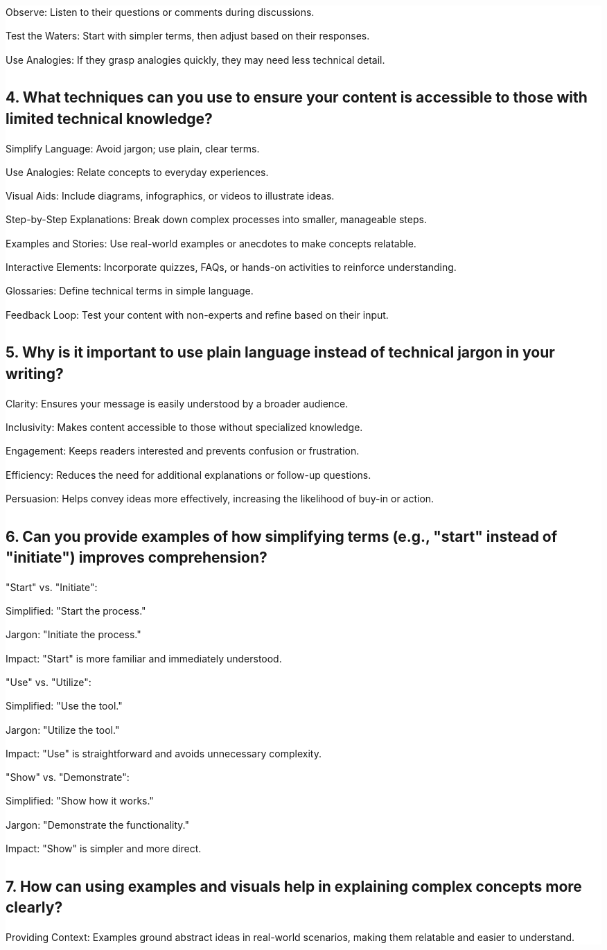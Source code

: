 Observe: Listen to their questions or comments during discussions.

Test the Waters: Start with simpler terms, then adjust based on their responses.

Use Analogies: If they grasp analogies quickly, they may need less technical detail.
## 4. What techniques can you use to ensure your content is accessible to those with limited technical knowledge?
Simplify Language: Avoid jargon; use plain, clear terms.

Use Analogies: Relate concepts to everyday experiences.

Visual Aids: Include diagrams, infographics, or videos to illustrate ideas.

Step-by-Step Explanations: Break down complex processes into smaller, manageable steps.

Examples and Stories: Use real-world examples or anecdotes to make concepts relatable.

Interactive Elements: Incorporate quizzes, FAQs, or hands-on activities to reinforce understanding.

Glossaries: Define technical terms in simple language.

Feedback Loop: Test your content with non-experts and refine based on their input.
## 5. Why is it important to use plain language instead of technical jargon in your writing?
Clarity: Ensures your message is easily understood by a broader audience.

Inclusivity: Makes content accessible to those without specialized knowledge.

Engagement: Keeps readers interested and prevents confusion or frustration.

Efficiency: Reduces the need for additional explanations or follow-up questions.

Persuasion: Helps convey ideas more effectively, increasing the likelihood of buy-in or action.
## 6. Can you provide examples of how simplifying terms (e.g., "start" instead of "initiate") improves comprehension?
"Start" vs. "Initiate":

Simplified: "Start the process."

Jargon: "Initiate the process."

Impact: "Start" is more familiar and immediately understood.

"Use" vs. "Utilize":

Simplified: "Use the tool."

Jargon: "Utilize the tool."

Impact: "Use" is straightforward and avoids unnecessary complexity.

"Show" vs. "Demonstrate":

Simplified: "Show how it works."

Jargon: "Demonstrate the functionality."

Impact: "Show" is simpler and more direct.
## 7. How can using examples and visuals help in explaining complex concepts more clearly?
Providing Context: Examples ground abstract ideas in real-world scenarios, making them relatable and easier to understand.
